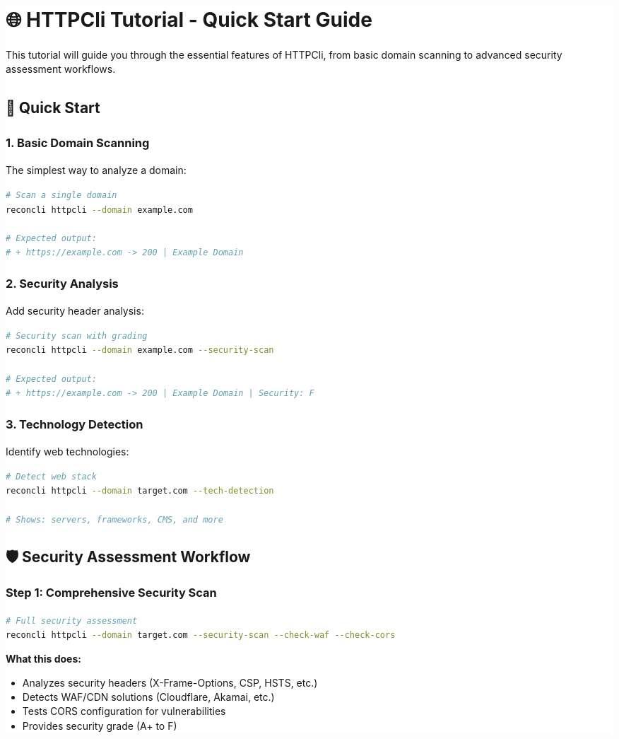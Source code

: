 # 🌐 HTTPCli Tutorial - Quick Start Guide

This tutorial will guide you through the essential features of HTTPCli, from basic domain scanning to advanced security assessment workflows.

## 🚀 Quick Start

### 1. Basic Domain Scanning
The simplest way to analyze a domain:

```bash
# Scan a single domain
reconcli httpcli --domain example.com

# Expected output:
# + https://example.com -> 200 | Example Domain
```

### 2. Security Analysis
Add security header analysis:

```bash
# Security scan with grading
reconcli httpcli --domain example.com --security-scan

# Expected output:
# + https://example.com -> 200 | Example Domain | Security: F
```

### 3. Technology Detection
Identify web technologies:

```bash
# Detect web stack
reconcli httpcli --domain target.com --tech-detection

# Shows: servers, frameworks, CMS, and more
```

## 🛡️ Security Assessment Workflow

### Step 1: Comprehensive Security Scan
```bash
# Full security assessment
reconcli httpcli --domain target.com --security-scan --check-waf --check-cors
```

**What this does:**
- Analyzes security headers (X-Frame-Options, CSP, HSTS, etc.)
- Detects WAF/CDN solutions (Cloudflare, Akamai, etc.)  
- Tests CORS configuration for vulnerabilities
- Provides security grade (A+ to F)
